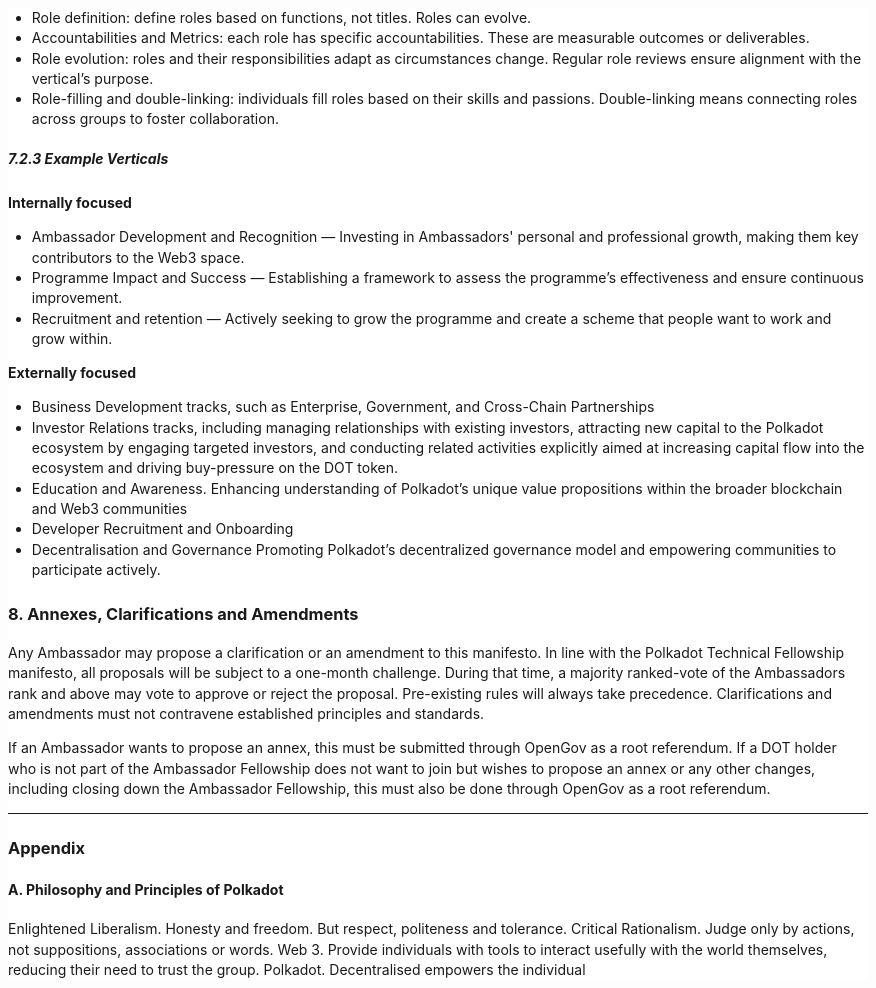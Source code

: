 - Role definition: define roles based on functions, not titles. Roles can evolve.
- Accountabilities and Metrics: each role has specific accountabilities. These are measurable outcomes or deliverables.
- Role evolution: roles and their responsibilities adapt as circumstances change. Regular role reviews ensure alignment with the vertical’s purpose.
- Role-filling and double-linking: individuals fill roles based on their skills and passions. Double-linking means connecting roles across groups to foster collaboration.
 
##### 7.2.3 Example Verticals 
 
**Internally focused**
- Ambassador Development and Recognition — Investing in Ambassadors' personal and professional growth, making them key contributors to the Web3 space.
- Programme Impact and Success — Establishing a framework to assess the programme’s effectiveness and ensure continuous improvement.
- Recruitment and retention — Actively seeking to grow the programme and create a scheme that people want to work and grow within.

**Externally focused** 
- Business Development tracks, such as Enterprise, Government, and Cross-Chain Partnerships
- Investor Relations tracks, including managing relationships with existing investors, attracting new capital to the Polkadot ecosystem by engaging targeted investors, and conducting related activities explicitly aimed at increasing capital flow into the ecosystem and driving buy-pressure on the DOT token.
- Education and Awareness. Enhancing understanding of Polkadot’s unique value propositions within the broader blockchain and Web3 communities
- Developer Recruitment and Onboarding
- Decentralisation and Governance Promoting Polkadot’s decentralized governance model and empowering communities to participate actively.


### 8. Annexes, Clarifications and Amendments

Any Ambassador may propose a clarification or an amendment to this manifesto. In line with the Polkadot Technical Fellowship manifesto, all proposals will be subject to a one-month challenge. During that time, a majority ranked-vote of the Ambassadors rank and above may vote to approve or reject the proposal. Pre-existing rules will always take precedence. Clarifications and amendments must not contravene established principles and standards. 

If an Ambassador wants to propose an annex, this must be submitted through OpenGov as a root referendum. If a DOT holder who is not part of the Ambassador Fellowship does not want to join but wishes to propose an annex or any other changes, including closing down the Ambassador Fellowship, this must also be done through OpenGov as a root referendum.

--- 

### Appendix 

#### A. Philosophy and Principles of Polkadot

Enlightened Liberalism. Honesty and freedom. But respect, politeness and tolerance.
Critical Rationalism. Judge only by actions, not suppositions, associations or words. 
Web 3. Provide individuals with tools to interact usefully with the world themselves, reducing their need to trust the group. 
Polkadot. Decentralised empowers the individual 
